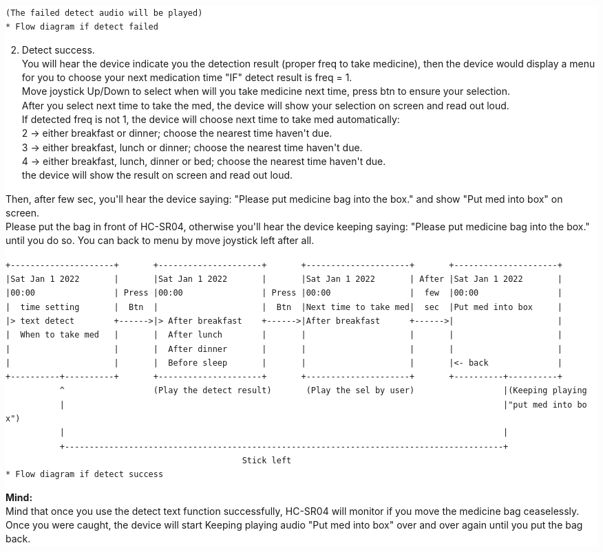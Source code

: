 ```
(The failed detect audio will be played)
* Flow diagram if detect failed
```
2. Detect success.  
You will hear the device indicate you the detection result (proper freq to take medicine), then the device would display a menu for you to choose your next medication time "IF" detect result is freq = 1.   
Move joystick Up/Down to select when will you take medicine next time, press btn to ensure your selection.  
After you select next time to take the med, the device will show your selection on screen and read out loud.  
If detected freq is not 1, the device will choose next time to take med automatically:   
    2 -> either breakfast or dinner; choose the nearest time haven't due.   
    3 -> either breakfast, lunch or dinner; choose the nearest time haven't due.   
    4 -> either breakfast, lunch, dinner or bed; choose the nearest time haven't due.   
    the device will show the result on screen and read out loud.  

Then, after few sec, you'll hear the device saying: "Please put medicine bag into the box." and show "Put med into box" on screen.  
Please put the bag in front of HC-SR04, otherwise you'll hear the device keeping saying: "Please put medicine bag into the box."  
until you do so.
You can back to menu by move joystick left after all.  
```
+---------------------+       +---------------------+       +---------------------+       +---------------------+
|Sat Jan 1 2022       |       |Sat Jan 1 2022       |       |Sat Jan 1 2022       | After |Sat Jan 1 2022       |
|00:00                | Press |00:00                | Press |00:00                |  few  |00:00                |
|  time setting       |  Btn  |                     |  Btn  |Next time to take med|  sec  |Put med into box     |
|> text detect        +------>|> After breakfast    +------>|After breakfast      +------>|                     |
|  When to take med   |       |  After lunch        |       |                     |       |                     |
|                     |       |  After dinner       |       |                     |       |                     |
|                     |       |  Before sleep       |       |                     |       |<- back              |
+----------+----------+       +---------------------+       +---------------------+       +----------+----------+
           ^                  (Play the detect result)       (Play the sel by user)                  |(Keeping playing 
           |                                                                                         |"put med into box")
           |                                                                                         |
           +-----------------------------------------------------------------------------------------+
                                                Stick left
* Flow diagram if detect success
```
**Mind:**  
Mind that once you use the detect text function successfully, HC-SR04 will monitor if you move the 
medicine bag ceaselessly.  
Once you were caught, the device will start Keeping playing audio "Put med into box" over and over again until you put the bag back.

